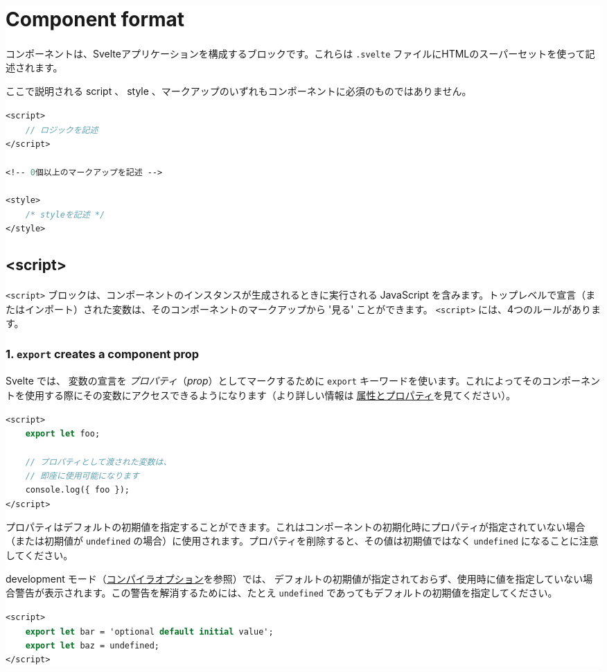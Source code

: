 
# Component format




コンポーネントは、Svelteアプリケーションを構成するブロックです。これらは `.svelte` ファイルにHTMLのスーパーセットを使って記述されます。

ここで説明される script 、 style 、マークアップのいずれもコンポーネントに必須のものではありません。

```sv
<script>
	// ロジックを記述
</script>

<!-- 0個以上のマークアップを記述 -->

<style>
	/* styleを記述 */
</style>
```

## &lt;script&gt;

`<script>` ブロックは、コンポーネントのインスタンスが生成されるときに実行される JavaScript を含みます。トップレベルで宣言（またはインポート）された変数は、そのコンポーネントのマークアップから '見る' ことができます。 `<script>` には、4つのルールがあります。

### 1. `export` creates a component prop



Svelte では、 変数の宣言を *プロパティ*（*prop*）としてマークするために `export` キーワードを使います。これによってそのコンポーネントを使用する際にその変数にアクセスできるようになります（より詳しい情報は [属性とプロパティ](03-template-syntax.html)を見てください）。

```sv
<script>
	export let foo;

	// プロパティとして渡された変数は、
	// 即座に使用可能になります
	console.log({ foo });
</script>
```



プロパティはデフォルトの初期値を指定することができます。これはコンポーネントの初期化時にプロパティが指定されていない場合（または初期値が `undefined` の場合）に使用されます。プロパティを削除すると、その値は初期値ではなく `undefined` になることに注意してください。

development モード（[コンパイラオプション](05-compile-time.html)を参照）では、 デフォルトの初期値が指定されておらず、使用時に値を指定していない場合警告が表示されます。この警告を解消するためには、たとえ `undefined` であってもデフォルトの初期値を指定してください。

```sv
<script>
	export let bar = 'optional default initial value';
	export let baz = undefined;
</script>
```
